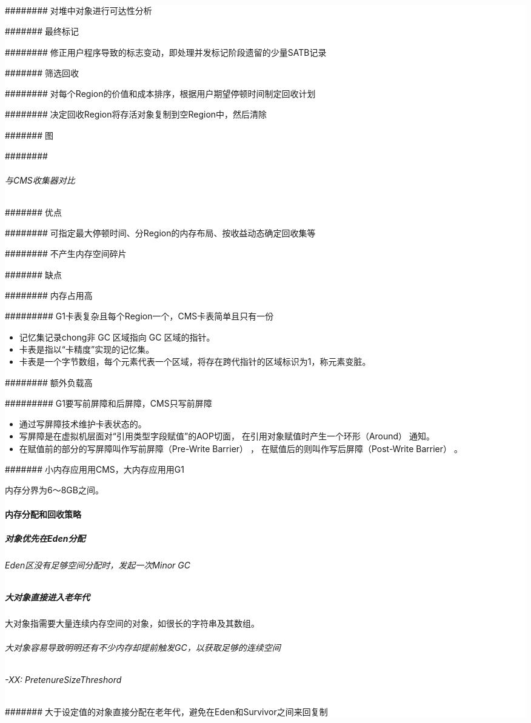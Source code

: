 ######## 对堆中对象进行可达性分析

####### 最终标记

######## 修正用户程序导致的标志变动，即处理并发标记阶段遗留的少量SATB记录

####### 筛选回收

######## 对每个Region的价值和成本排序，根据用户期望停顿时间制定回收计划

######## 决定回收Region将存活对象复制到空Region中，然后清除

####### 图

########  

###### 与CMS收集器对比

####### 优点

######## 可指定最大停顿时间、分Region的内存布局、按收益动态确定回收集等

######## 不产生内存空间碎片

####### 缺点

######## 内存占用高

######### G1卡表复杂且每个Region一个，CMS卡表简单且只有一份

- 记忆集记录chong非 GC 区域指向 GC 区域的指针。
- 卡表是指以“卡精度”实现的记忆集。
- 卡表是一个字节数组，每个元素代表一个区域，将存在跨代指针的区域标识为1，称元素变脏。


######## 额外负载高

######### G1要写前屏障和后屏障，CMS只写前屏障

- 通过写屏障技术维护卡表状态的。
- 写屏障是在虚拟机层面对“引用类型字段赋值”的AOP切面， 在引用对象赋值时产生一个环形（Around） 通知。
- 在赋值前的部分的写屏障叫作写前屏障（Pre-Write Barrier） ， 在赋值后的则叫作写后屏障（Post-Write Barrier） 。

####### 小内存应用用CMS，大内存应用用G1

内存分界为6～8GB之间。

#### 内存分配和回收策略

##### 对象优先在Eden分配

###### Eden区没有足够空间分配时，发起一次Minor GC

##### 大对象直接进入老年代

大对象指需要大量连续内存空间的对象，如很长的字符串及其数组。

###### 大对象容易导致明明还有不少内存却提前触发GC，以获取足够的连续空间

###### -XX: PretenureSizeThreshord

####### 大于设定值的对象直接分配在老年代，避免在Eden和Survivor之间来回复制
